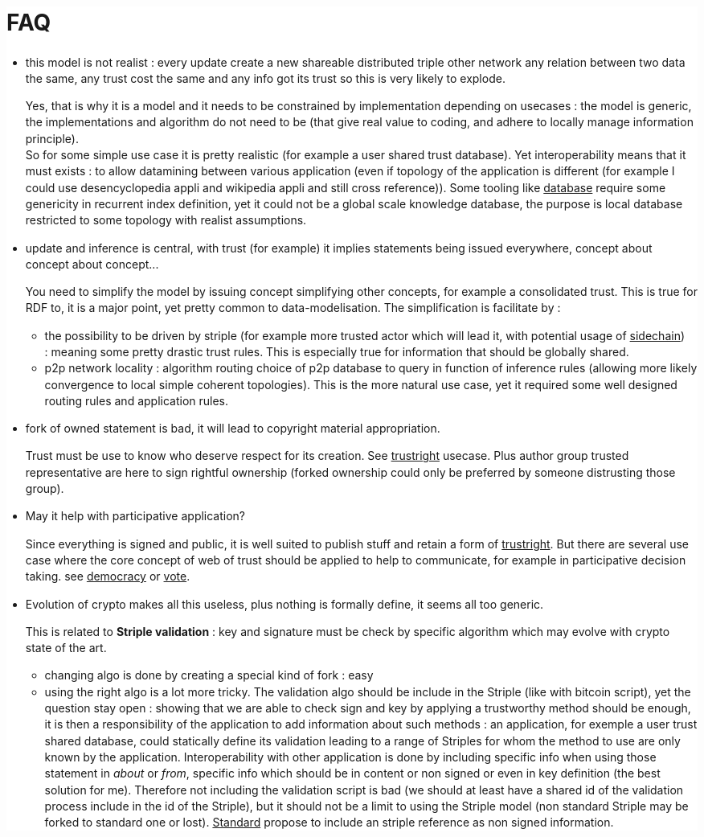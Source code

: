 # FAQ

- this model is not realist : every update create a new shareable distributed triple other network any relation between two data the same, any trust cost the same and any info got its trust so this is very likely to explode. 

  Yes, that is why it is a model and it needs to be constrained by implementation depending on usecases : the model is generic, the implementations and algorithm do not need to be (that give real value to coding, and adhere to locally manage information principle).  
  So for some simple use case it is pretty realistic (for example a user shared trust database). Yet interoperability means that it must exists : to allow datamining between various application (even if topology of the application is different (for example I could use desencyclopedia appli and wikipedia appli and still cross reference)).  Some tooling like [database] require some genericity in recurrent index definition, yet it could not be a global scale knowledge database, the purpose is local database restricted to some topology with realist assumptions.

- update and inference is central, with trust (for example) it implies statements being issued everywhere, concept about concept about concept... 

  You need to simplify the model by issuing concept simplifying other concepts, for example a consolidated trust. This is true for RDF to, it is a major point, yet pretty common to data-modelisation. The simplification is facilitate by :
    - the possibility to be driven by striple (for example more trusted actor which will lead it, with potential usage of [sidechain]) : meaning some pretty drastic trust rules. This is especially true for information that should be globally shared.
    - p2p network locality : algorithm routing choice of p2p database to query in function of inference rules (allowing more likely convergence to local simple coherent topologies). This is the more natural use case, yet it required some well designed routing rules and application rules.

- fork of owned statement is bad, it will lead to copyright material appropriation.

  Trust must be use to know who deserve respect for its creation. See [trustright] usecase. Plus author group trusted representative are here to sign rightful ownership (forked ownership could only be preferred by someone distrusting those group).

- May it help with participative application?

  Since everything is signed and public, it is well suited to publish stuff and retain a form of [trustright]. But there are several use case where the core concept of web of trust should be applied to help to communicate, for example in participative decision taking. see [democracy] or [vote].

- Evolution of crypto makes all this useless, plus nothing is formally define, it seems all too generic.

  This is related to **Striple validation** : key and signature must be check by specific algorithm which may evolve with crypto state of the art.
   - changing algo is done by creating a special kind of fork : easy
   - using the right algo is a lot more tricky. The validation algo should be include in the Striple (like with bitcoin script), yet the question stay open : showing that we are able to check sign and key by applying a trustworthy method should be enough, it is then a responsibility of the application to add information about such methods : an application, for exemple a user trust shared database, could statically define its validation leading to a range of Striples for whom the method to use are only known by the application. Interoperability with other application is done by including specific info when using those statement in *about* or *from*, specific info which should be in content or non signed or even in key definition (the best solution for me). Therefore not including the validation script is bad (we should at least have a shared id of the validation process include in the id of the Striple), but it should not be a limit to using the Striple model (non standard Striple may be forked to standard one or lost). [Standard](./standard.md) propose to include an striple reference as non signed information.


[hm]: # (+++)
[hm]: # (date = "2015-05-30T12:43:26+01:00")
[hm]: # (draft = true)
[hm]: # (title = "Striple")
[hm]: # (categories = ["Striple","Concept"])
[hm]: # (tags = ["introduction","index"])
[hm]: # (menu = "main")
[hm]: # (weight = 10)
[hm]: # (+++)
[sidechain]: ./sidechain.md
[sidechaintimestamp]: ./sidechaintimestamp.md
[motivations]: ./motivations.md
[trustright]: ./trustright.md
[ontology]: ./ontology.md
[topology]: ./topology.md
[ownership]: ./ownership.md
[company]: ./company.md
[code]: ./code.md
[democracy]: ./democracy.md
[vote]: ./votealgo.md
[linker]: ./linker.md
[git]: ./git.md
[item]: ./item.md
[database]: ./database.md
[PKI]: ./pki.md
[social]: ./socialnetwork.md
[semantic web]: http://www.w3.org/standards/semanticweb/
[browser]: ./browser.md
[crowdfounding]: ./crowdfounding.md